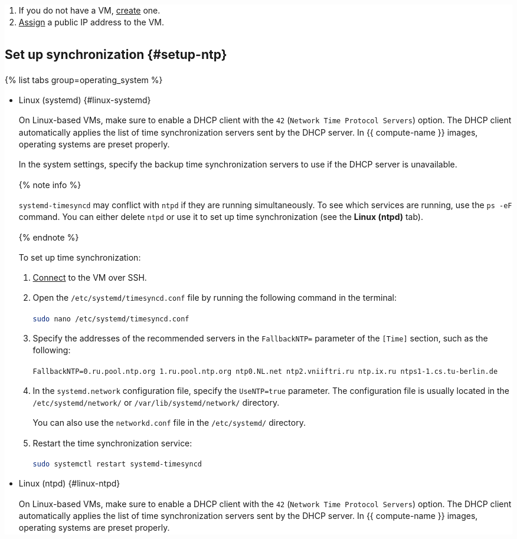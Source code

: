 1. If you do not have a VM, [create](../../compute/operations/#vm-create) one.
1. [Assign](../../compute/operations/vm-control/vm-attach-public-ip.md) a public IP address to the VM.

## Set up synchronization {#setup-ntp}

{% list tabs group=operating_system %}

- Linux (systemd) {#linux-systemd}

  On Linux-based VMs, make sure to enable a DHCP client with the `42` (`Network Time Protocol Servers`) option. The DHCP client automatically applies the list of time synchronization servers sent by the DHCP server. In {{ compute-name }} images, operating systems are preset properly.

  In the system settings, specify the backup time synchronization servers to use if the DHCP server is unavailable.

  {% note info %}

  `systemd-timesyncd` may conflict with `ntpd` if they are running simultaneously. To see which services are running, use the `ps -eF` command. You can either delete `ntpd` or use it to set up time synchronization (see the **Linux (ntpd)** tab). 

  {% endnote %}

  To set up time synchronization:
  1. [Connect](../../compute/operations/vm-connect/ssh.md#vm-connect) to the VM over SSH.
  1. Open the `/etc/systemd/timesyncd.conf` file by running the following command in the terminal:

      ```bash
      sudo nano /etc/systemd/timesyncd.conf
      ```

  1. Specify the addresses of the recommended servers in the `FallbackNTP=` parameter of the `[Time]` section, such as the following:
     

      ```text
      FallbackNTP=0.ru.pool.ntp.org 1.ru.pool.ntp.org ntp0.NL.net ntp2.vniiftri.ru ntp.ix.ru ntps1-1.cs.tu-berlin.de
      ```



  1. In the `systemd.network` configuration file, specify the `UseNTP=true` parameter. The configuration file is usually located in the `/etc/systemd/network/` or `/var/lib/systemd/network/` directory.

      You can also use the `networkd.conf` file in the `/etc/systemd/` directory.
  1. Restart the time synchronization service:

      ```bash
      sudo systemctl restart systemd-timesyncd
      ```

- Linux (ntpd) {#linux-ntpd}

  On Linux-based VMs, make sure to enable a DHCP client with the `42` (`Network Time Protocol Servers`) option. The DHCP client automatically applies the list of time synchronization servers sent by the DHCP server. In {{ compute-name }} images, operating systems are preset properly.
